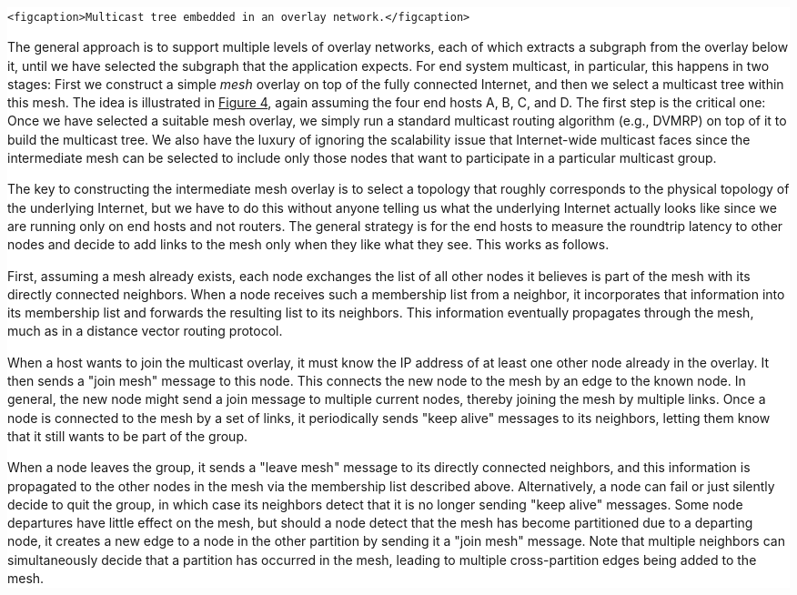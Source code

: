 	<figcaption>Multicast tree embedded in an overlay network.</figcaption>
</figure>

The general approach is to support multiple levels of overlay networks,
each of which extracts a subgraph from the overlay below it, until we
have selected the subgraph that the application expects. For end system
multicast, in particular, this happens in two stages: First we construct
a simple *mesh* overlay on top of the fully connected Internet, and then
we select a multicast tree within this mesh. The idea is illustrated in
[Figure 4](#layered-overlays), again assuming the four end hosts A, B,
C, and D. The first step is the critical one: Once we have selected a
suitable mesh overlay, we simply run a standard multicast routing
algorithm (e.g., DVMRP) on top of it to build the multicast tree. We
also have the luxury of ignoring the scalability issue that
Internet-wide multicast faces since the intermediate mesh can be
selected to include only those nodes that want to participate in a
particular multicast group.

The key to constructing the intermediate mesh overlay is to select a
topology that roughly corresponds to the physical topology of the
underlying Internet, but we have to do this without anyone telling us
what the underlying Internet actually looks like since we are running
only on end hosts and not routers. The general strategy is for the end
hosts to measure the roundtrip latency to other nodes and decide to add
links to the mesh only when they like what they see. This works as
follows.

First, assuming a mesh already exists, each node exchanges the list of
all other nodes it believes is part of the mesh with its directly
connected neighbors. When a node receives such a membership list from a
neighbor, it incorporates that information into its membership list and
forwards the resulting list to its neighbors. This information
eventually propagates through the mesh, much as in a distance vector
routing protocol.

When a host wants to join the multicast overlay, it must know the IP
address of at least one other node already in the overlay. It then sends
a "join mesh" message to this node. This connects the new node to the
mesh by an edge to the known node. In general, the new node might send a
join message to multiple current nodes, thereby joining the mesh by
multiple links. Once a node is connected to the mesh by a set of links,
it periodically sends "keep alive" messages to its neighbors, letting
them know that it still wants to be part of the group.

When a node leaves the group, it sends a "leave mesh" message to its
directly connected neighbors, and this information is propagated to the
other nodes in the mesh via the membership list described above.
Alternatively, a node can fail or just silently decide to quit the
group, in which case its neighbors detect that it is no longer sending
"keep alive" messages. Some node departures have little effect on the
mesh, but should a node detect that the mesh has become partitioned due
to a departing node, it creates a new edge to a node in the other
partition by sending it a "join mesh" message. Note that multiple
neighbors can simultaneously decide that a partition has occurred in the
mesh, leading to multiple cross-partition edges being added to the mesh.

